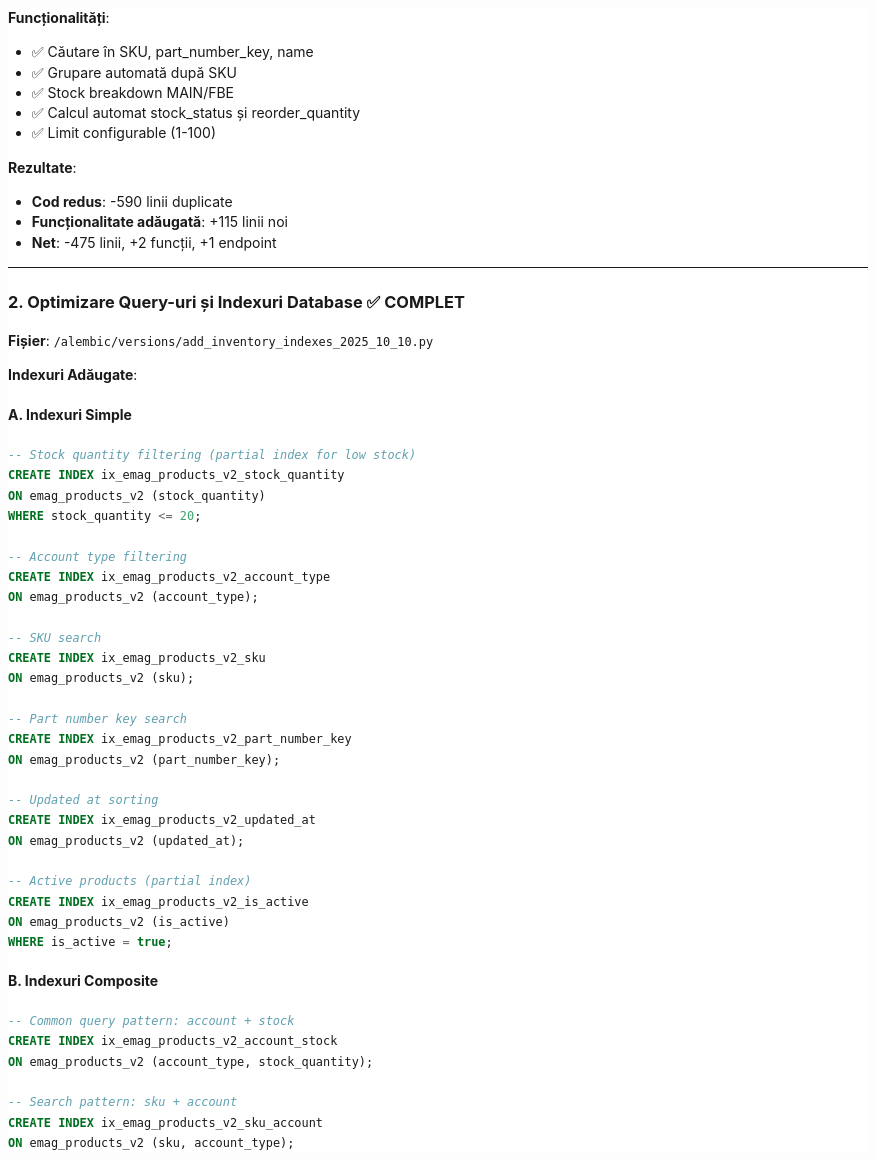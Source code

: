 **Funcționalități**:
- ✅ Căutare în SKU, part_number_key, name
- ✅ Grupare automată după SKU
- ✅ Stock breakdown MAIN/FBE
- ✅ Calcul automat stock_status și reorder_quantity
- ✅ Limit configurable (1-100)

**Rezultate**:
- **Cod redus**: -590 linii duplicate
- **Funcționalitate adăugată**: +115 linii noi
- **Net**: -475 linii, +2 funcții, +1 endpoint

---

### 2. Optimizare Query-uri și Indexuri Database ✅ COMPLET

**Fișier**: `/alembic/versions/add_inventory_indexes_2025_10_10.py`

**Indexuri Adăugate**:

#### A. Indexuri Simple
```sql
-- Stock quantity filtering (partial index for low stock)
CREATE INDEX ix_emag_products_v2_stock_quantity 
ON emag_products_v2 (stock_quantity) 
WHERE stock_quantity <= 20;

-- Account type filtering
CREATE INDEX ix_emag_products_v2_account_type 
ON emag_products_v2 (account_type);

-- SKU search
CREATE INDEX ix_emag_products_v2_sku 
ON emag_products_v2 (sku);

-- Part number key search
CREATE INDEX ix_emag_products_v2_part_number_key 
ON emag_products_v2 (part_number_key);

-- Updated at sorting
CREATE INDEX ix_emag_products_v2_updated_at 
ON emag_products_v2 (updated_at);

-- Active products (partial index)
CREATE INDEX ix_emag_products_v2_is_active 
ON emag_products_v2 (is_active) 
WHERE is_active = true;
```

#### B. Indexuri Composite
```sql
-- Common query pattern: account + stock
CREATE INDEX ix_emag_products_v2_account_stock 
ON emag_products_v2 (account_type, stock_quantity);

-- Search pattern: sku + account
CREATE INDEX ix_emag_products_v2_sku_account 
ON emag_products_v2 (sku, account_type);
```
